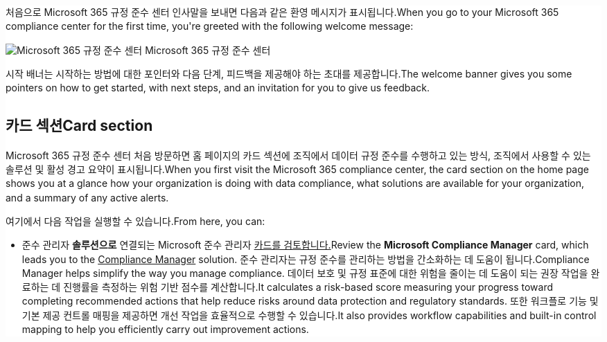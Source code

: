 <span data-ttu-id="8e2d0-109">처음으로 Microsoft 365 규정 준수 센터 인사말을 보내면 다음과 같은 환영 메시지가 표시됩니다.</span><span class="sxs-lookup"><span data-stu-id="8e2d0-109">When you go to your Microsoft 365 compliance center for the first time, you're greeted with the following welcome message:</span></span>

![Microsoft 365 규정 준수 센터 Microsoft 365 규정 준수 센터](../media/m365-compliance-center-welcome-steps.png)

<span data-ttu-id="8e2d0-111">시작 배너는 시작하는 방법에 대한 포인터와 다음 단계, 피드백을 제공해야 하는 초대를 제공합니다.</span><span class="sxs-lookup"><span data-stu-id="8e2d0-111">The welcome banner gives you some pointers on how to get started, with next steps, and an invitation for you to give us feedback.</span></span>

## <a name="card-section"></a><span data-ttu-id="8e2d0-112">카드 섹션</span><span class="sxs-lookup"><span data-stu-id="8e2d0-112">Card section</span></span>

<span data-ttu-id="8e2d0-113">Microsoft 365 규정 준수 센터 처음 방문하면 홈 페이지의 카드 섹션에 조직에서 데이터 규정 준수를 수행하고 있는 방식, 조직에서 사용할 수 있는 솔루션 및 활성 경고 요약이 표시됩니다.</span><span class="sxs-lookup"><span data-stu-id="8e2d0-113">When you first visit the Microsoft 365 compliance center, the card section on the home page shows you at a glance how your organization is doing with data compliance, what solutions are available for your organization, and a summary of any active alerts.</span></span>

<span data-ttu-id="8e2d0-114">여기에서 다음 작업을 실행할 수 있습니다.</span><span class="sxs-lookup"><span data-stu-id="8e2d0-114">From here, you can:</span></span>

- <span data-ttu-id="8e2d0-115">준수 관리자 **솔루션으로** 연결되는 Microsoft 준수 관리자 [카드를 검토합니다.](compliance-manager.md)</span><span class="sxs-lookup"><span data-stu-id="8e2d0-115">Review the **Microsoft Compliance Manager** card, which leads you to the [Compliance Manager](compliance-manager.md) solution.</span></span> <span data-ttu-id="8e2d0-116">준수 관리자는 규정 준수를 관리하는 방법을 간소화하는 데 도움이 됩니다.</span><span class="sxs-lookup"><span data-stu-id="8e2d0-116">Compliance Manager helps simplify the way you manage compliance.</span></span> <span data-ttu-id="8e2d0-117">데이터 보호 및 규정 표준에 대한 위험을 줄이는 데 도움이 되는 권장 작업을 완료하는 데 진행률을 측정하는 위험 기반 점수를 계산합니다.</span><span class="sxs-lookup"><span data-stu-id="8e2d0-117">It calculates a risk-based score measuring your progress toward completing recommended actions that help reduce risks around data protection and regulatory standards.</span></span> <span data-ttu-id="8e2d0-118">또한 워크플로 기능 및 기본 제공 컨트롤 매핑을 제공하면 개선 작업을 효율적으로 수행할 수 있습니다.</span><span class="sxs-lookup"><span data-stu-id="8e2d0-118">It also provides workflow capabilities and built-in control mapping to help you efficiently carry out improvement actions.</span></span>

